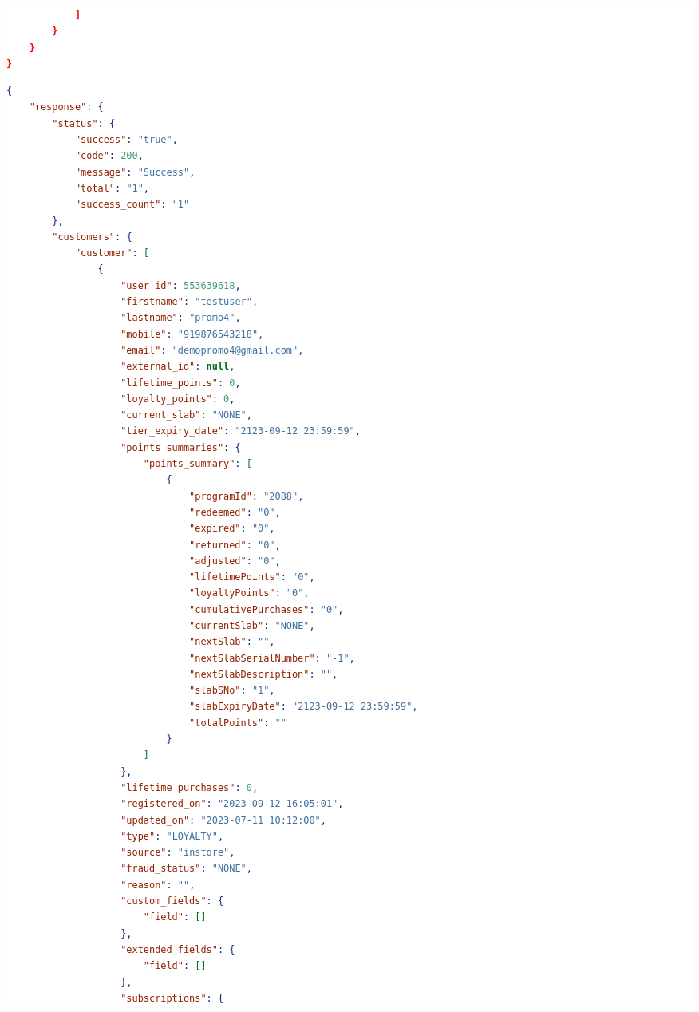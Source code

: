 ```json Sample Response: With External ID
            ]
        }
    }
}
```
```json With Alternate Currencies as side effect
{
    "response": {
        "status": {
            "success": "true",
            "code": 200,
            "message": "Success",
            "total": "1",
            "success_count": "1"
        },
        "customers": {
            "customer": [
                {
                    "user_id": 553639618,
                    "firstname": "testuser",
                    "lastname": "promo4",
                    "mobile": "919876543218",
                    "email": "demopromo4@gmail.com",
                    "external_id": null,
                    "lifetime_points": 0,
                    "loyalty_points": 0,
                    "current_slab": "NONE",
                    "tier_expiry_date": "2123-09-12 23:59:59",
                    "points_summaries": {
                        "points_summary": [
                            {
                                "programId": "2088",
                                "redeemed": "0",
                                "expired": "0",
                                "returned": "0",
                                "adjusted": "0",
                                "lifetimePoints": "0",
                                "loyaltyPoints": "0",
                                "cumulativePurchases": "0",
                                "currentSlab": "NONE",
                                "nextSlab": "",
                                "nextSlabSerialNumber": "-1",
                                "nextSlabDescription": "",
                                "slabSNo": "1",
                                "slabExpiryDate": "2123-09-12 23:59:59",
                                "totalPoints": ""
                            }
                        ]
                    },
                    "lifetime_purchases": 0,
                    "registered_on": "2023-09-12 16:05:01",
                    "updated_on": "2023-07-11 10:12:00",
                    "type": "LOYALTY",
                    "source": "instore",
                    "fraud_status": "NONE",
                    "reason": "",
                    "custom_fields": {
                        "field": []
                    },
                    "extended_fields": {
                        "field": []
                    },
                    "subscriptions": {
```